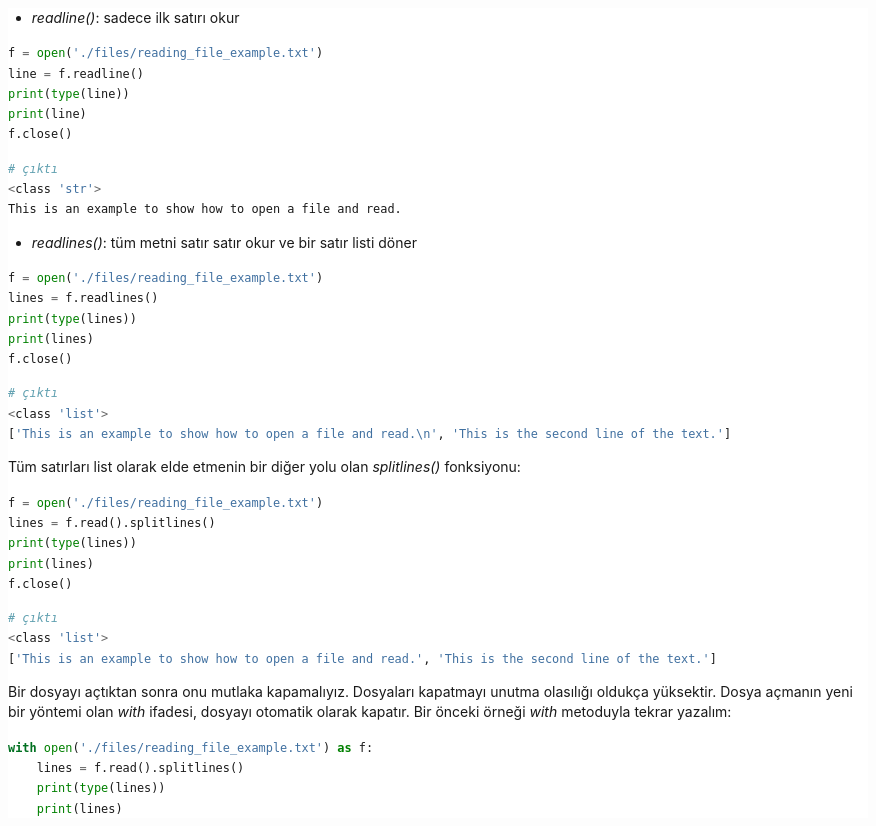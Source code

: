 - _readline()_: sadece ilk satırı okur

```py
f = open('./files/reading_file_example.txt')
line = f.readline()
print(type(line))
print(line)
f.close()
```

```sh
# çıktı
<class 'str'>
This is an example to show how to open a file and read.
```

- _readlines()_: tüm metni satır satır okur ve bir satır listi döner

```py
f = open('./files/reading_file_example.txt')
lines = f.readlines()
print(type(lines))
print(lines)
f.close()
```

```sh
# çıktı
<class 'list'>
['This is an example to show how to open a file and read.\n', 'This is the second line of the text.']
```

Tüm satırları list olarak elde etmenin bir diğer yolu olan _splitlines()_ fonksiyonu:

```py
f = open('./files/reading_file_example.txt')
lines = f.read().splitlines()
print(type(lines))
print(lines)
f.close()
```

```sh
# çıktı
<class 'list'>
['This is an example to show how to open a file and read.', 'This is the second line of the text.']
```

Bir dosyayı açtıktan sonra onu mutlaka kapamalıyız. Dosyaları kapatmayı unutma olasılığı oldukça yüksektir.
Dosya açmanın yeni bir yöntemi olan _with_ ifadesi, dosyayı otomatik olarak kapatır. Bir önceki örneği _with_ metoduyla tekrar yazalım:

```py
with open('./files/reading_file_example.txt') as f:
    lines = f.read().splitlines()
    print(type(lines))
    print(lines)
```
